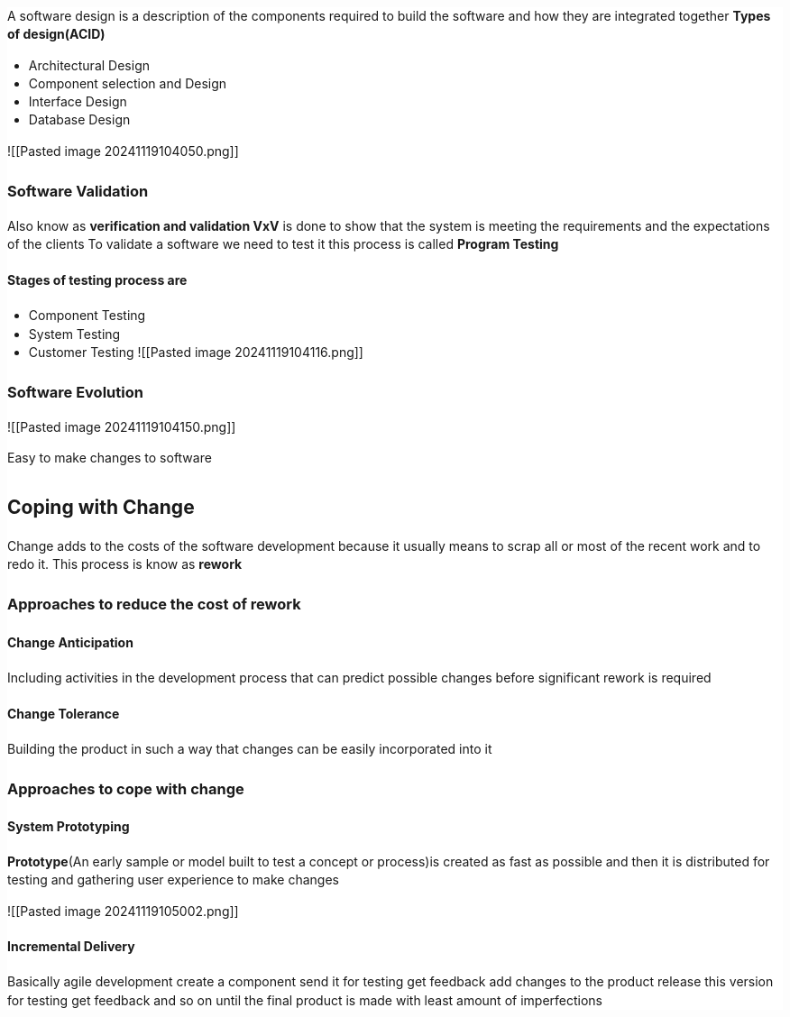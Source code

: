A software design is a description of the components required to build the software and how they are integrated together
**Types of design(ACID)** 
- Architectural Design
- Component selection and Design
- Interface Design
- Database Design

![[Pasted image 20241119104050.png]]

### Software Validation
Also know as **verification and validation VxV** is done to show that the system is meeting the requirements and the expectations of the clients
To validate a software we need to test it this process is called **Program Testing**

#### Stages of testing process are
- Component Testing
- System Testing
- Customer Testing
![[Pasted image 20241119104116.png]]



### Software Evolution
![[Pasted image 20241119104150.png]]

Easy to make changes to software

## Coping with Change
Change adds to the costs of the software development because it usually means to scrap all or most of the recent work and to redo it. This process is know as **rework**

### Approaches to reduce the cost of rework
#### Change Anticipation
Including activities in the development process that can predict possible changes before significant rework is required

#### Change Tolerance
Building the product in such a way that changes can be easily incorporated into it


### Approaches to cope with change

#### System Prototyping
 **Prototype**(An early sample or model built to test a concept or process)is created as fast as possible and then it is distributed for testing and gathering user experience to make changes

![[Pasted image 20241119105002.png]]
#### Incremental Delivery
Basically agile development create a component send it for testing get feedback add changes to the product release this version for testing get feedback and so on until the final product is made with least amount of imperfections
